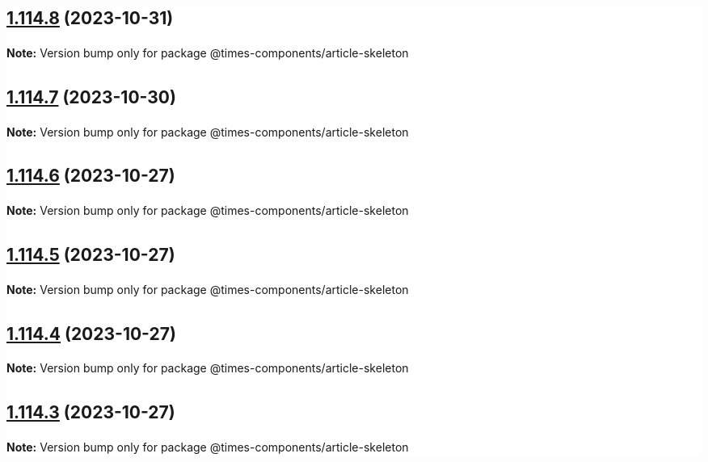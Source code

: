 



## [1.114.8](https://github.com/newsuk/times-components/compare/@times-components/article-skeleton@1.114.7...@times-components/article-skeleton@1.114.8) (2023-10-31)

**Note:** Version bump only for package @times-components/article-skeleton





## [1.114.7](https://github.com/newsuk/times-components/compare/@times-components/article-skeleton@1.114.6...@times-components/article-skeleton@1.114.7) (2023-10-30)

**Note:** Version bump only for package @times-components/article-skeleton





## [1.114.6](https://github.com/newsuk/times-components/compare/@times-components/article-skeleton@1.114.5...@times-components/article-skeleton@1.114.6) (2023-10-27)

**Note:** Version bump only for package @times-components/article-skeleton





## [1.114.5](https://github.com/newsuk/times-components/compare/@times-components/article-skeleton@1.114.4...@times-components/article-skeleton@1.114.5) (2023-10-27)

**Note:** Version bump only for package @times-components/article-skeleton





## [1.114.4](https://github.com/newsuk/times-components/compare/@times-components/article-skeleton@1.114.3...@times-components/article-skeleton@1.114.4) (2023-10-27)

**Note:** Version bump only for package @times-components/article-skeleton





## [1.114.3](https://github.com/newsuk/times-components/compare/@times-components/article-skeleton@1.114.2...@times-components/article-skeleton@1.114.3) (2023-10-27)

**Note:** Version bump only for package @times-components/article-skeleton


